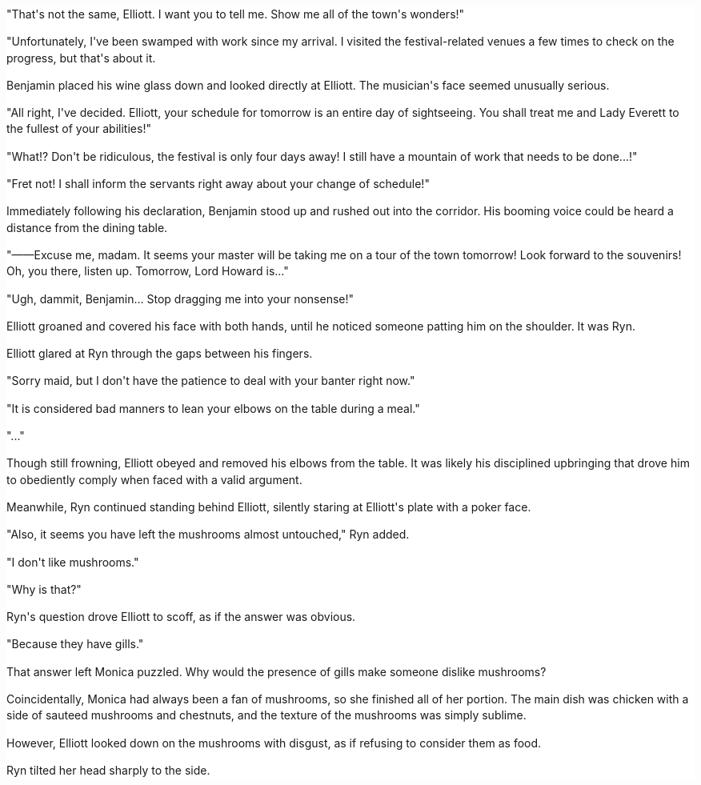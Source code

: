 "That's not the same, Elliott. I want you to tell me. Show me all of the town's wonders!"

"Unfortunately, I've been swamped with work since my arrival. I visited the festival-related venues a few times to check on the progress, but that's about it.

Benjamin placed his wine glass down and looked directly at Elliott. The musician's face seemed unusually serious.

"All right, I've decided. Elliott, your schedule for tomorrow is an entire day of sightseeing. You shall treat me and Lady Everett to the fullest of your abilities!"

"What!? Don't be ridiculous, the festival is only four days away! I still have a mountain of work that needs to be done...!"

"Fret not! I shall inform the servants right away about your change of schedule!"

Immediately following his declaration, Benjamin stood up and rushed out into the corridor. His booming voice could be heard a distance from the dining table.

"——Excuse me, madam. It seems your master will be taking me on a tour of the town tomorrow! Look forward to the souvenirs! Oh, you there, listen up. Tomorrow, Lord Howard is..."

"Ugh, dammit, Benjamin... Stop dragging me into your nonsense!"

Elliott groaned and covered his face with both hands, until he noticed someone patting him on the shoulder. It was Ryn.

Elliott glared at Ryn through the gaps between his fingers.

"Sorry maid, but I don't have the patience to deal with your banter right now."

"It is considered bad manners to lean your elbows on the table during a meal."

"..."

Though still frowning, Elliott obeyed and removed his elbows from the table. It was likely his disciplined upbringing that drove him to obediently comply when faced with a valid argument.

Meanwhile, Ryn continued standing behind Elliott, silently staring at Elliott's plate with a poker face.

"Also, it seems you have left the mushrooms almost untouched," Ryn added.

"I don't like mushrooms."

"Why is that?"

Ryn's question drove Elliott to scoff, as if the answer was obvious.

"Because they have gills."

That answer left Monica puzzled. Why would the presence of gills make someone dislike mushrooms?

Coincidentally, Monica had always been a fan of mushrooms, so she finished all of her portion. The main dish was chicken with a side of sauteed mushrooms and chestnuts, and the texture of the mushrooms was simply sublime.

However, Elliott looked down on the mushrooms with disgust, as if refusing to consider them as food.

Ryn tilted her head sharply to the side.
